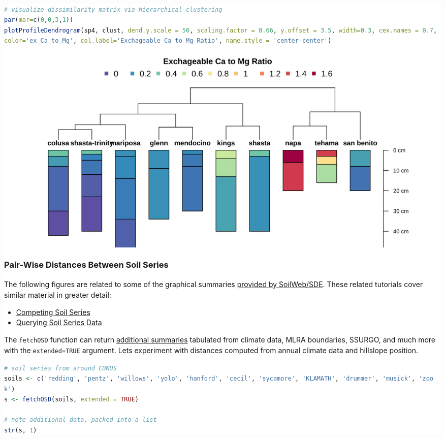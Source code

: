 
```{.r .codeBlock}
# visualize dissimilarity matrix via hierarchical clustering
par(mar=c(0,0,3,1))
plotProfileDendrogram(sp4, clust, dend.y.scale = 50, scaling.factor = 0.66, y.offset = 3.5, width=0.3, cex.names = 0.7, color='ex_Ca_to_Mg', col.label='Exchageable Ca to Mg Ratio', name.style = 'center-center')
```

<img src="003-numerical-taxonomy_files/figure-html/unnamed-chunk-46-1.svg" width="768" style="display: block; margin: auto;" />

### Pair-Wise Distances Between Soil Series

The following figures are related to some of the graphical summaries [provided by SoilWeb/SDE](http://casoilresource.lawr.ucdavis.edu/sde/?series=drummer). These related tutorials cover similar material in greater detail:

 * [Competing Soil Series](https://ncss-tech.github.io/AQP/soilDB/competing-series.html)
 * [Querying Soil Series Data](https://ncss-tech.github.io/AQP/soilDB/soil-series-query-functions.html)

The `fetchOSD` function can return [additional summaries](https://ncss-tech.github.io/AQP/soilDB/soil-series-query-functions.html) tabulated from climate data, MLRA boundaries, SSURGO, and much more with the `extended=TRUE` argument. Lets experiment with distances computed from annual climate data and hillslope position.

```{.r .codeBlock}
# soil series from around CONUS
soils <- c('redding', 'pentz', 'willows', 'yolo', 'hanford', 'cecil', 'sycamore', 'KLAMATH', 'drummer', 'musick', 'zook')
s <- fetchOSD(soils, extended = TRUE)

# note additional data, packed into a list
str(s, 1)
```
